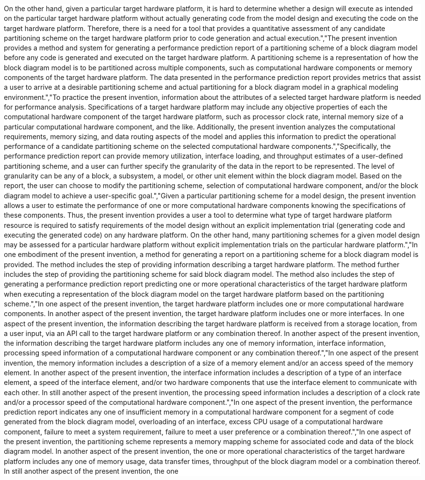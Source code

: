On the other hand, given a particular target hardware platform, it is hard to determine whether a design will execute as intended on the particular target hardware platform without actually generating code from the model design and executing the code on the target hardware platform. Therefore, there is a need for a tool that provides a quantitative assessment of any candidate partitioning scheme on the target hardware platform prior to code generation and actual execution.","The present invention provides a method and system for generating a performance prediction report of a partitioning scheme of a block diagram model before any code is generated and executed on the target hardware platform. A partitioning scheme is a representation of how the block diagram model is to be partitioned across multiple components, such as computational hardware components or memory components of the target hardware platform. The data presented in the performance prediction report provides metrics that assist a user to arrive at a desirable partitioning scheme and actual partitioning for a block diagram model in a graphical modeling environment.","To practice the present invention, information about the attributes of a selected target hardware platform is needed for performance analysis. Specifications of a target hardware platform may include any objective properties of each the computational hardware component of the target hardware platform, such as processor clock rate, internal memory size of a particular computational hardware component, and the like. Additionally, the present invention analyzes the computational requirements, memory sizing, and data routing aspects of the model and applies this information to predict the operational performance of a candidate partitioning scheme on the selected computational hardware components.","Specifically, the performance prediction report can provide memory utilization, interface loading, and throughput estimates of a user-defined partitioning scheme, and a user can further specify the granularity of the data in the report to be represented. The level of granularity can be any of a block, a subsystem, a model, or other unit element within the block diagram model. Based on the report, the user can choose to modify the partitioning scheme, selection of computational hardware component, and\/or the block diagram model to achieve a user-specific goal.","Given a particular partitioning scheme for a model design, the present invention allows a user to estimate the performance of one or more computational hardware components knowing the specifications of these components. Thus, the present invention provides a user a tool to determine what type of target hardware platform resource is required to satisfy requirements of the model design without an explicit implementation trial (generating code and executing the generated code) on any hardware platform. On the other hand, many partitioning schemes for a given model design may be assessed for a particular hardware platform without explicit implementation trials on the particular hardware platform.","In one embodiment of the present invention, a method for generating a report on a partitioning scheme for a block diagram model is provided. The method includes the step of providing information describing a target hardware platform. The method further includes the step of providing the partitioning scheme for said block diagram model. The method also includes the step of generating a performance prediction report predicting one or more operational characteristics of the target hardware platform when executing a representation of the block diagram model on the target hardware platform based on the partitioning scheme.","In one aspect of the present invention, the target hardware platform includes one or more computational hardware components. In another aspect of the present invention, the target hardware platform includes one or more interfaces. In one aspect of the present invention, the information describing the target hardware platform is received from a storage location, from a user input, via an API call to the target hardware platform or any combination thereof. In another aspect of the present invention, the information describing the target hardware platform includes any one of memory information, interface information, processing speed information of a computational hardware component or any combination thereof.","In one aspect of the present invention, the memory information includes a description of a size of a memory element and\/or an access speed of the memory element. In another aspect of the present invention, the interface information includes a description of a type of an interface element, a speed of the interface element, and\/or two hardware components that use the interface element to communicate with each other. In still another aspect of the present invention, the processing speed information includes a description of a clock rate and\/or a processor speed of the computational hardware component.","In one aspect of the present invention, the performance prediction report indicates any one of insufficient memory in a computational hardware component for a segment of code generated from the block diagram model, overloading of an interface, excess CPU usage of a computational hardware component, failure to meet a system requirement, failure to meet a user preference or a combination thereof.","In one aspect of the present invention, the partitioning scheme represents a memory mapping scheme for associated code and data of the block diagram model. In another aspect of the present invention, the one or more operational characteristics of the target hardware platform includes any one of memory usage, data transfer times, throughput of the block diagram model or a combination thereof. In still another aspect of the present invention, the one